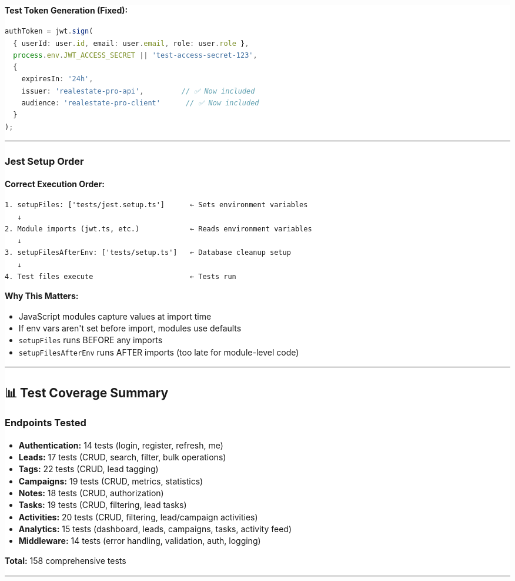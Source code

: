 **Test Token Generation (Fixed):**
```typescript
authToken = jwt.sign(
  { userId: user.id, email: user.email, role: user.role },
  process.env.JWT_ACCESS_SECRET || 'test-access-secret-123',
  { 
    expiresIn: '24h',
    issuer: 'realestate-pro-api',         // ✅ Now included
    audience: 'realestate-pro-client'      // ✅ Now included
  }
);
```

---

### **Jest Setup Order**

**Correct Execution Order:**
```
1. setupFiles: ['tests/jest.setup.ts']      ← Sets environment variables
   ↓
2. Module imports (jwt.ts, etc.)            ← Reads environment variables
   ↓
3. setupFilesAfterEnv: ['tests/setup.ts']   ← Database cleanup setup
   ↓
4. Test files execute                       ← Tests run
```

**Why This Matters:**
- JavaScript modules capture values at import time
- If env vars aren't set before import, modules use defaults
- `setupFiles` runs BEFORE any imports
- `setupFilesAfterEnv` runs AFTER imports (too late for module-level code)

---

## 📊 **Test Coverage Summary**

### **Endpoints Tested**
- **Authentication:** 14 tests (login, register, refresh, me)
- **Leads:** 17 tests (CRUD, search, filter, bulk operations)
- **Tags:** 22 tests (CRUD, lead tagging)
- **Campaigns:** 19 tests (CRUD, metrics, statistics)
- **Notes:** 18 tests (CRUD, authorization)
- **Tasks:** 19 tests (CRUD, filtering, lead tasks)
- **Activities:** 20 tests (CRUD, filtering, lead/campaign activities)
- **Analytics:** 15 tests (dashboard, leads, campaigns, tasks, activity feed)
- **Middleware:** 14 tests (error handling, validation, auth, logging)

**Total:** 158 comprehensive tests

---
